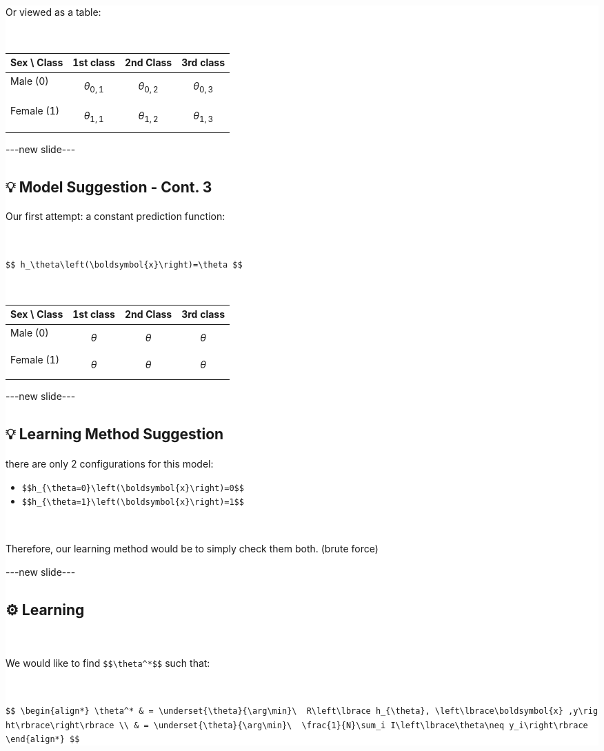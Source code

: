Or viewed as a table:

<br>

| Sex \ Class |  1st class      | 2nd Class      | 3rd class      |
| ----------- | --------------- | -------------- | -------------- |
| Male (0)    |  $$\theta_{0,1}$$ | $$\theta_{0,2}$$ | $$\theta_{0,3}$$ |
| Female (1)  |  $$\theta_{1,1}$$ | $$\theta_{1,2}$$ | $$\theta_{1,3}$$ |

---new slide---

## 💡 Model Suggestion - Cont. 3

Our first attempt: a constant prediction function:

<br>

`$$
h_\theta\left(\boldsymbol{x}\right)=\theta
$$`

<br>

| Sex \ Class |  1st class  | 2nd Class  | 3rd class  |
| ----------- | ----------- | ---------- | ---------- |
| Male (0)    |  $$\theta$$   | $$\theta$$   | $$\theta$$   |
| Female (1)  |  $$\theta$$   | $$\theta$$   | $$\theta$$   |


---new slide---

## 💡 Learning Method Suggestion

there are only 2 configurations for this model:
- `$$h_{\theta=0}\left(\boldsymbol{x}\right)=0$$`
- `$$h_{\theta=1}\left(\boldsymbol{x}\right)=1$$`

<br>

Therefore, our learning method would be to simply check them both. (brute force)

---new slide---

## ⚙ Learning

<br>

We would like to find `$$\theta^*$$` such that:

<br>

`$$
\begin{align*}
\theta^*
& = \underset{\theta}{\arg\min}\  R\left\lbrace h_{\theta}, \left\lbrace\boldsymbol{x} ,y\right\rbrace\right\rbrace \\
& = \underset{\theta}{\arg\min}\  \frac{1}{N}\sum_i I\left\lbrace\theta\neq y_i\right\rbrace
\end{align*}
$$`
